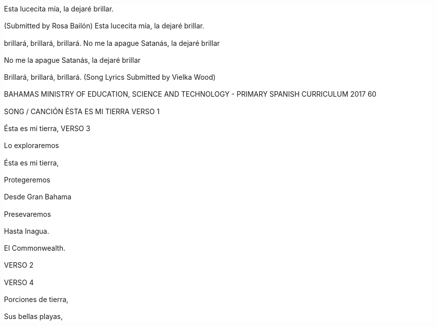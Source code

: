  
 
           
 
 
Esta lucecita mía, la dejaré brillar. 
 
 
 
 
(Submitted by Rosa Bailón) 
Esta lucecita mía, la dejaré brillar. 
 
 
 
 
 
brillará, brillará, brillará. 
No me la apague Satanás, la dejaré brillar 
 
 
 
 
 
 
No me la apague Satanás, la dejaré brillar 
 
 
 
 
Brillará, brillará, brillará. 
(Song Lyrics Submitted by Vielka Wood)


BAHAMAS MINISTRY OF EDUCATION, SCIENCE AND TECHNOLOGY - PRIMARY SPANISH CURRICULUM 2017                                                   60         
 
 
 
 
           
SONG / CANCIÓN 
ÉSTA ES MI TIERRA 
VERSO 1 
 
Ésta  es mi tierra, 
VERSO 3 
 
Lo exploraremos 
 
Ésta es mi tierra, 
 
Protegeremos 
 
Desde Gran Bahama 
 
Presevaremos 
 
Hasta Inagua. 
 
El Commonwealth. 
 
 
VERSO 2 
 
 
VERSO 4 
 
Porciones de tierra, 
 
Sus bellas playas, 
 
